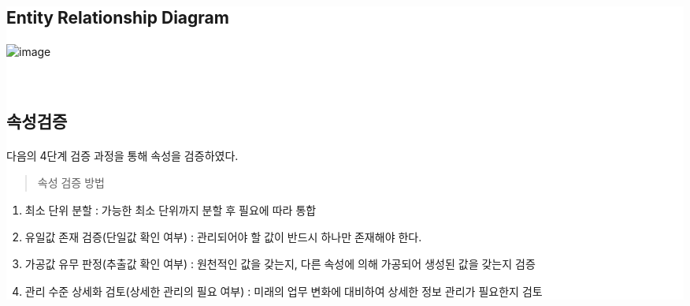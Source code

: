 ## Entity Relationship Diagram

![image](https://user-images.githubusercontent.com/57826388/78422691-1b1bbd80-769c-11ea-9426-5c71af7dc90e.png)

<br>

## 속성검증

다음의 4단계 검증 과정을 통해 속성을 검증하였다.

> 속성 검증 방법

1. 최소 단위 분할
		: 가능한 최소 단위까지 분할 후 필요에 따라 통합

2. 유일값 존재 검증(단일값 확인 여부)
		: 관리되어야 할 값이 반드시 하나만 존재해야 한다.

3. 가공값 유무 판정(추출값 확인 여부)
		: 원천적인 값을 갖는지, 다른 속성에 의해 가공되어 생성된 값을 갖는지 검증

4. 관리 수준 상세화 검토(상세한 관리의 필요 여부)
		: 미래의 업무 변화에 대비하여 상세한 정보 관리가 필요한지 검토



